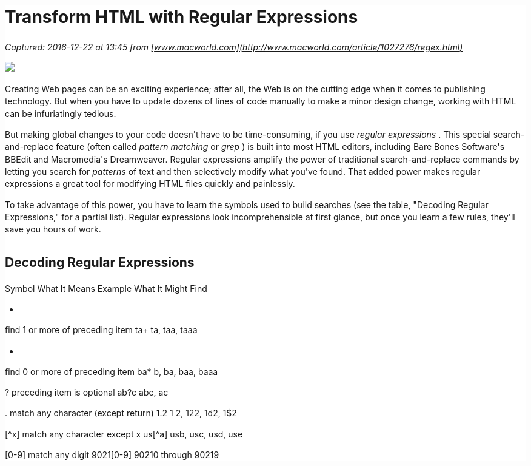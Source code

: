 # Transform HTML with Regular Expressions

_Captured: 2016-12-22 at 13:45 from [www.macworld.com](http://www.macworld.com/article/1027276/regex.html)_

![](http://images.techhive.com/images/article/2012/10/bbeditgrep_58-100007912-large.jpg)

Creating Web pages can be an exciting experience; after all, the Web is on the cutting edge when it comes to publishing technology. But when you have to update dozens of lines of code manually to make a minor design change, working with HTML can be infuriatingly tedious.

But making global changes to your code doesn't have to be time-consuming, if you use _regular expressions_ . This special search-and-replace feature (often called _pattern matching_ or _grep_ ) is built into most HTML editors, including Bare Bones Software's BBEdit and Macromedia's Dreamweaver. Regular expressions amplify the power of traditional search-and-replace commands by letting you search for _patterns_ of text and then selectively modify what you've found. That added power makes regular expressions a great tool for modifying HTML files quickly and painlessly.

To take advantage of this power, you have to learn the symbols used to build searches (see the table, "Decoding Regular Expressions," for a partial list). Regular expressions look incomprehensible at first glance, but once you learn a few rules, they'll save you hours of work.

## Decoding Regular Expressions

Symbol What It Means Example What It Might Find

+
find 1 or more of preceding item
ta+
ta, taa, taaa

*
find 0 or more of preceding item
ba*
b, ba, baa, baaa

?
preceding item is optional
ab?c
abc, ac

.
match any character (except return)
1.2
1 2, 122, 1d2, 1$2

[^x]
match any character except x
us[^a]
usb, usc, usd, use

[0-9]
match any digit
9021[0-9]
90210 through 90219
